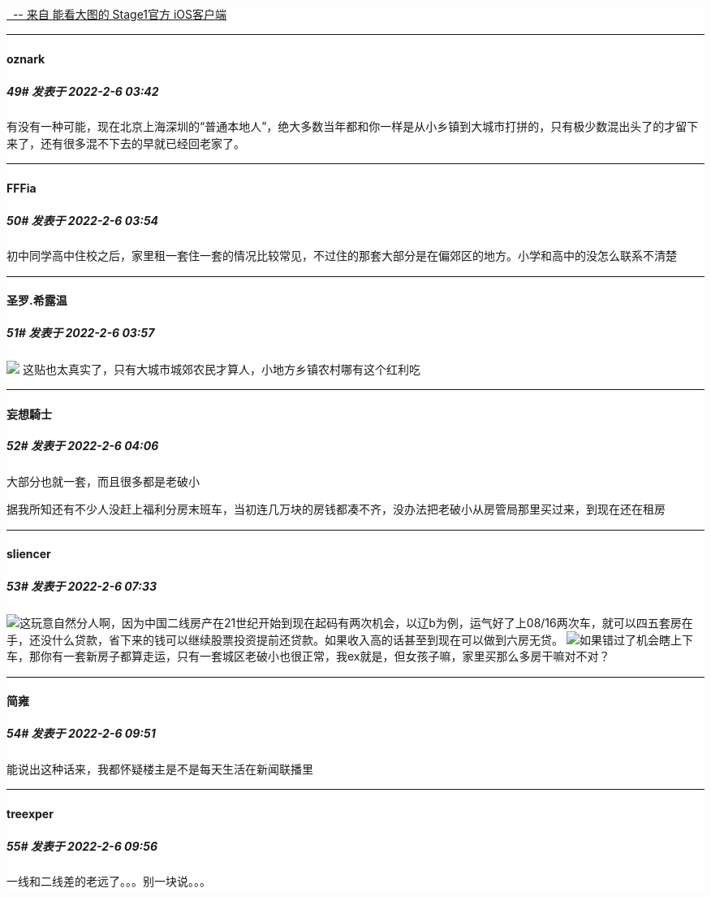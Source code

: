 [  -- 来自 能看大图的 Stage1官方 iOS客户端](https://itunes.apple.com/fi/app/saraba1st/id1221237470?mt=8)

*****

####  oznark  
##### 49#       发表于 2022-2-6 03:42

有没有一种可能，现在北京上海深圳的“普通本地人”，绝大多数当年都和你一样是从小乡镇到大城市打拼的，只有极少数混出头了的才留下来了，还有很多混不下去的早就已经回老家了。

*****

####  FFFia  
##### 50#       发表于 2022-2-6 03:54

初中同学高中住校之后，家里租一套住一套的情况比较常见，不过住的那套大部分是在偏郊区的地方。小学和高中的没怎么联系不清楚

*****

####  圣罗.希露温  
##### 51#       发表于 2022-2-6 03:57

<img src="https://static.saraba1st.com/image/smiley/face2017/037.png" referrerpolicy="no-referrer"> 这贴也太真实了，只有大城市城郊农民才算人，小地方乡镇农村哪有这个红利吃

*****

####  妄想騎士  
##### 52#       发表于 2022-2-6 04:06

大部分也就一套，而且很多都是老破小

据我所知还有不少人没赶上福利分房末班车，当初连几万块的房钱都凑不齐，没办法把老破小从房管局那里买过来，到现在还在租房

*****

####  sliencer  
##### 53#       发表于 2022-2-6 07:33

<img src="https://static.saraba1st.com/image/smiley/face2017/001.png" referrerpolicy="no-referrer">这玩意自然分人啊，因为中国二线房产在21世纪开始到现在起码有两次机会，以辽b为例，运气好了上08/16两次车，就可以四五套房在手，还没什么贷款，省下来的钱可以继续股票投资提前还贷款。如果收入高的话甚至到现在可以做到六房无贷。
<img src="https://static.saraba1st.com/image/smiley/face2017/037.png" referrerpolicy="no-referrer">如果错过了机会瞎上下车，那你有一套新房子都算走运，只有一套城区老破小也很正常，我ex就是，但女孩子嘛，家里买那么多房干嘛对不对？

*****

####  简雍  
##### 54#       发表于 2022-2-6 09:51

能说出这种话来，我都怀疑楼主是不是每天生活在新闻联播里

*****

####  treexper  
##### 55#       发表于 2022-2-6 09:56

一线和二线差的老远了。。。别一块说。。。
